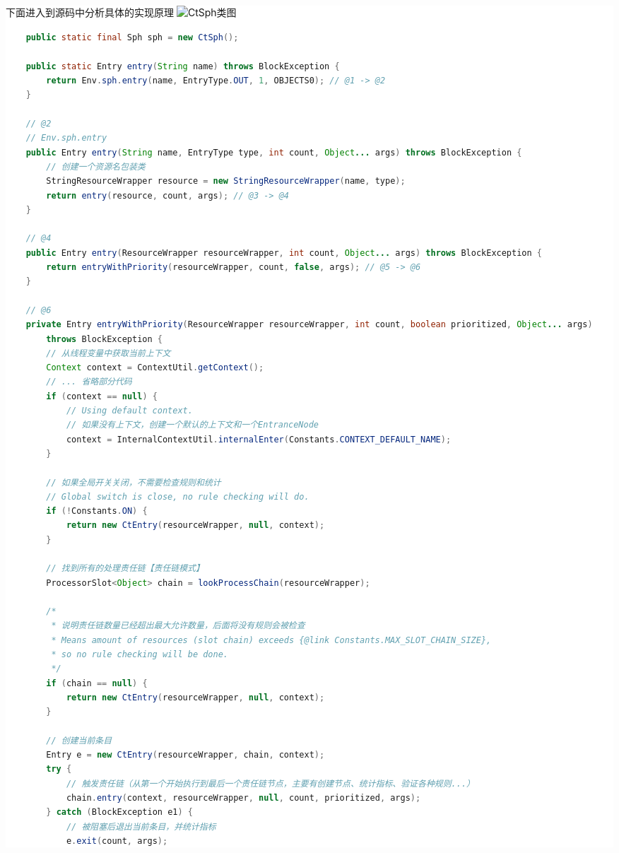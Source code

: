 下面进入到源码中分析具体的实现原理
![CtSph类图](https://note.youdao.com/yws/api/personal/file/1AD25B53EDBD4EDD81103BD302296467?method=download&shareKey=8ea22ed909a257924ca94194bfc76aab)

```java
    public static final Sph sph = new CtSph();
    
    public static Entry entry(String name) throws BlockException {
        return Env.sph.entry(name, EntryType.OUT, 1, OBJECTS0); // @1 -> @2
    }
    
    // @2
    // Env.sph.entry
    public Entry entry(String name, EntryType type, int count, Object... args) throws BlockException {
        // 创建一个资源名包装类
        StringResourceWrapper resource = new StringResourceWrapper(name, type);
        return entry(resource, count, args); // @3 -> @4
    }
    
    // @4
    public Entry entry(ResourceWrapper resourceWrapper, int count, Object... args) throws BlockException {
        return entryWithPriority(resourceWrapper, count, false, args); // @5 -> @6
    }
    
    // @6
    private Entry entryWithPriority(ResourceWrapper resourceWrapper, int count, boolean prioritized, Object... args)
        throws BlockException {
        // 从线程变量中获取当前上下文
        Context context = ContextUtil.getContext();
        // ... 省略部分代码
        if (context == null) {
            // Using default context.
            // 如果没有上下文，创建一个默认的上下文和一个EntranceNode
            context = InternalContextUtil.internalEnter(Constants.CONTEXT_DEFAULT_NAME);
        }

        // 如果全局开关关闭，不需要检查规则和统计
        // Global switch is close, no rule checking will do.
        if (!Constants.ON) {
            return new CtEntry(resourceWrapper, null, context);
        }

        // 找到所有的处理责任链【责任链模式】
        ProcessorSlot<Object> chain = lookProcessChain(resourceWrapper);

        /*
         * 说明责任链数量已经超出最大允许数量，后面将没有规则会被检查
         * Means amount of resources (slot chain) exceeds {@link Constants.MAX_SLOT_CHAIN_SIZE},
         * so no rule checking will be done.
         */
        if (chain == null) {
            return new CtEntry(resourceWrapper, null, context);
        }

        // 创建当前条目
        Entry e = new CtEntry(resourceWrapper, chain, context);
        try {
            // 触发责任链（从第一个开始执行到最后一个责任链节点，主要有创建节点、统计指标、验证各种规则...）
            chain.entry(context, resourceWrapper, null, count, prioritized, args);
        } catch (BlockException e1) {
            // 被阻塞后退出当前条目，并统计指标
            e.exit(count, args);
```